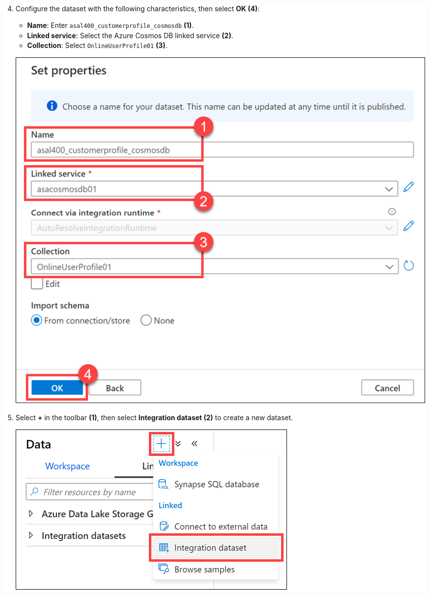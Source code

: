 4. Configure the dataset with the following characteristics, then select **OK (4)**:

    - **Name**: Enter `asal400_customerprofile_cosmosdb` **(1)**.
    - **Linked service**: Select the Azure Cosmos DB linked service **(2)**.
    - **Collection**: Select `OnlineUserProfile01` **(3)**.

    ![New Azure Cosmos DB dataset.](media/create-cosmos-db-dataset.png "New Cosmos DB dataset")

5. Select **+** in the toolbar **(1)**, then select **Integration dataset (2)** to create a new dataset.

    ![Create new Dataset.](media/new-dataset.png "New Dataset")
